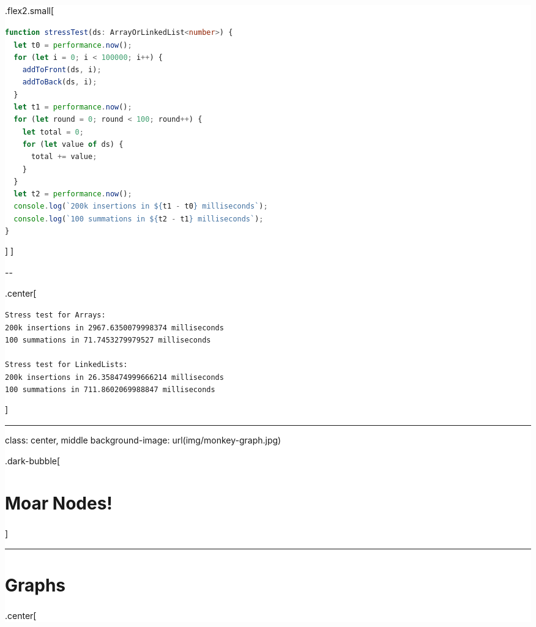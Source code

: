 .flex2.small[
```typescript
function stressTest(ds: ArrayOrLinkedList<number>) {
  let t0 = performance.now();
  for (let i = 0; i < 100000; i++) {
    addToFront(ds, i);
    addToBack(ds, i);
  }
  let t1 = performance.now();
  for (let round = 0; round < 100; round++) {
    let total = 0;
    for (let value of ds) {
      total += value;
    }
  }
  let t2 = performance.now();
  console.log(`200k insertions in ${t1 - t0} milliseconds`);
  console.log(`100 summations in ${t2 - t1} milliseconds`);
}
```
]
]

--

.center[
```
Stress test for Arrays:
200k insertions in 2967.6350079998374 milliseconds
100 summations in 71.7453279979527 milliseconds

Stress test for LinkedLists:
200k insertions in 26.358474999666214 milliseconds
100 summations in 711.8602069988847 milliseconds
```
]

---

class: center, middle
background-image: url(img/monkey-graph.jpg)

.dark-bubble[
# Moar Nodes!
]

---

# Graphs

.center[